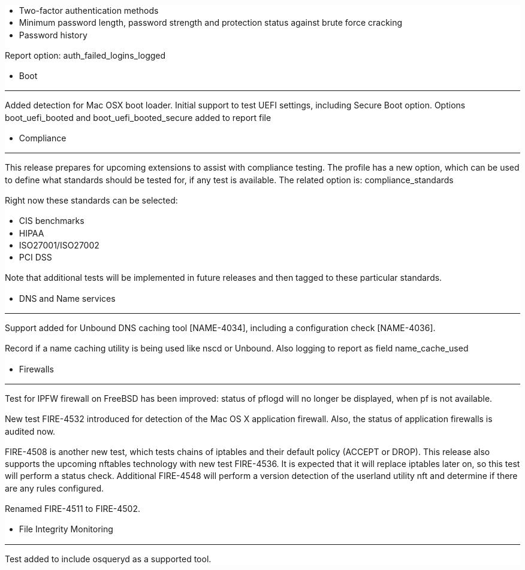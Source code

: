 - Two-factor authentication methods
- Minimum password length, password strength and protection status against brute
  force cracking
- Password history

Report option: auth_failed_logins_logged

* Boot
------
Added detection for Mac OSX boot loader. Initial support to test UEFI settings,
including Secure Boot option. Options boot_uefi_booted and
boot_uefi_booted_secure added to report file

* Compliance
------------
This release prepares for upcoming extensions to assist with compliance testing.
The profile has a new option, which can be used to define what standards should
be tested for, if any test is available. The related option is:
compliance_standards

Right now these standards can be selected:
- CIS benchmarks
- HIPAA
- ISO27001/ISO27002
- PCI DSS

Note that additional tests will be implemented in future releases and then tagged
to these particular standards.

* DNS and Name services
-----------------------
Support added for Unbound DNS caching tool [NAME-4034], including a configuration
check [NAME-4036].

Record if a name caching utility is being used like nscd or Unbound. Also logging
to report as field name_cache_used

* Firewalls
-----------
Test for IPFW firewall on FreeBSD has been improved: status of pflogd will no
longer be displayed, when pf is not available.

New test FIRE-4532 introduced for detection of the Mac OS X application firewall.
Also, the status of application firewalls is audited now.

FIRE-4508 is another new test, which tests chains of iptables and their default
policy (ACCEPT or DROP). This release also supports the upcoming nftables
technology with new test FIRE-4536. It is expected that it will replace iptables
later on, so this test will perform a status check. Additional FIRE-4548 will
perform a version detection of the userland utility nft and determine if there
are any rules configured.

Renamed FIRE-4511 to FIRE-4502.

* File Integrity Monitoring
---------------------------
Test added to include osqueryd as a supported tool.

